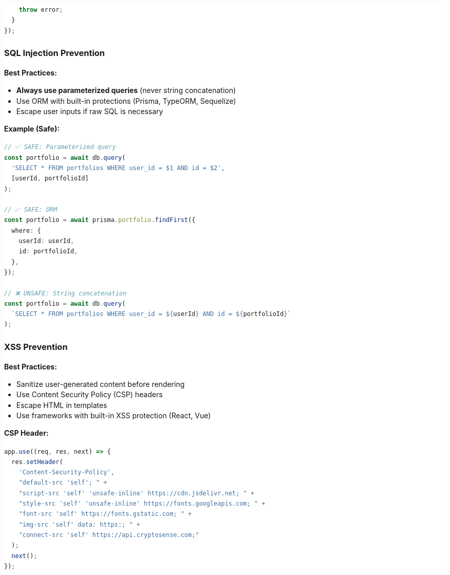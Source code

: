 ```typescript
    throw error;
  }
});
```

### SQL Injection Prevention

**Best Practices:**
- **Always use parameterized queries** (never string concatenation)
- Use ORM with built-in protections (Prisma, TypeORM, Sequelize)
- Escape user inputs if raw SQL is necessary

**Example (Safe):**

```typescript
// ✅ SAFE: Parameterized query
const portfolio = await db.query(
  'SELECT * FROM portfolios WHERE user_id = $1 AND id = $2',
  [userId, portfolioId]
);

// ✅ SAFE: ORM
const portfolio = await prisma.portfolio.findFirst({
  where: {
    userId: userId,
    id: portfolioId,
  },
});

// ❌ UNSAFE: String concatenation
const portfolio = await db.query(
  `SELECT * FROM portfolios WHERE user_id = ${userId} AND id = ${portfolioId}`
);
```

### XSS Prevention

**Best Practices:**
- Sanitize user-generated content before rendering
- Use Content Security Policy (CSP) headers
- Escape HTML in templates
- Use frameworks with built-in XSS protection (React, Vue)

**CSP Header:**

```typescript
app.use((req, res, next) => {
  res.setHeader(
    'Content-Security-Policy',
    "default-src 'self'; " +
    "script-src 'self' 'unsafe-inline' https://cdn.jsdelivr.net; " +
    "style-src 'self' 'unsafe-inline' https://fonts.googleapis.com; " +
    "font-src 'self' https://fonts.gstatic.com; " +
    "img-src 'self' data: https:; " +
    "connect-src 'self' https://api.cryptosense.com;"
  );
  next();
});
```
